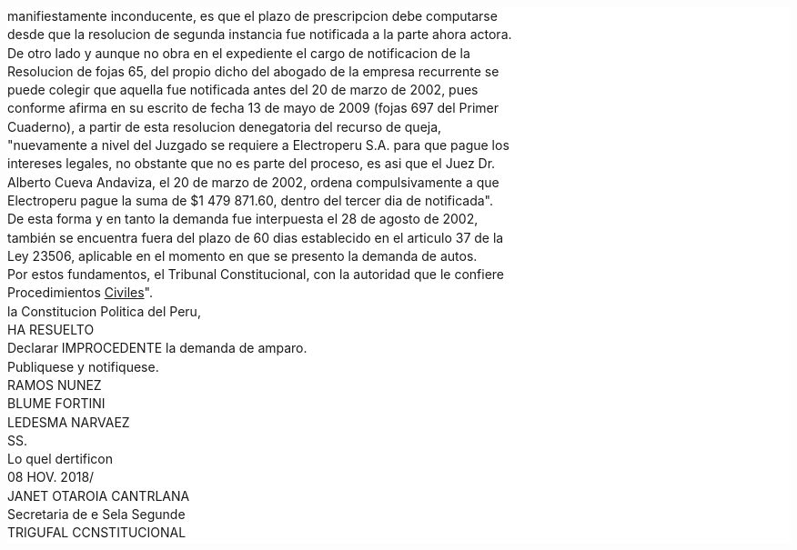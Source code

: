 manifiestamente inconducente, es que el plazo de prescripcion debe computarse  
desde que la resolucion de segunda instancia fue notificada a la parte ahora actora.  
De otro lado y aunque no obra en el expediente el cargo de notificacion de la  
Resolucion de fojas 65, del propio dicho del abogado de la empresa recurrente se  
puede colegir que aquella fue notificada antes del 20 de marzo de 2002, pues  
conforme afirma en su escrito de fecha 13 de mayo de 2009 (fojas 697 del Primer  
Cuaderno), a partir de esta resolucion denegatoria del recurso de queja,  
"nuevamente a nivel del Juzgado se requiere a Electroperu S.A. para que pague los  
intereses legales, no obstante que no es parte del proceso, es asi que el Juez Dr.  
Alberto Cueva Andaviza, el 20 de marzo de 2002, ordena compulsivamente a que  
Electroperu pague la suma de $1 479 871.60, dentro del tercer dia de notificada".  
De esta forma y en tanto la demanda fue interpuesta el 28 de agosto de 2002,  
también se encuentra fuera del plazo de 60 dias establecido en el articulo 37 de la  
Ley 23506, aplicable en el momento en que se presento la demanda de autos.  
Por estos fundamentos, el Tribunal Constitucional, con la autoridad que le confiere  
Procedimientos [Civiles](...)".  
la Constitucion Politica del Peru,  
HA RESUELTO  
Declarar IMPROCEDENTE la demanda de amparo.  
Publiquese y notifiquese.  
RAMOS NUNEZ  
BLUME FORTINI  
LEDESMA NARVAEZ  
SS.  
Lo quel dertificon  
08 HOV. 2018/  
JANET OTAROIA CANTRLANA  
Secretaria de e Sela Segunde  
TRIGUFAL CCNSTITUCIONAL